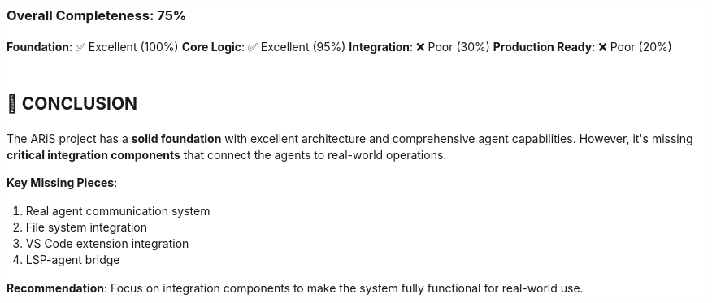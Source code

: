 ### **Overall Completeness**: **75%**

**Foundation**: ✅ Excellent (100%)
**Core Logic**: ✅ Excellent (95%)
**Integration**: ❌ Poor (30%)
**Production Ready**: ❌ Poor (20%)

---

## 🎯 **CONCLUSION**

The ARiS project has a **solid foundation** with excellent architecture and comprehensive agent capabilities. However, it's missing **critical integration components** that connect the agents to real-world operations.

**Key Missing Pieces**:

1. Real agent communication system
2. File system integration
3. VS Code extension integration
4. LSP-agent bridge

**Recommendation**: Focus on integration components to make the system fully functional for real-world use.
